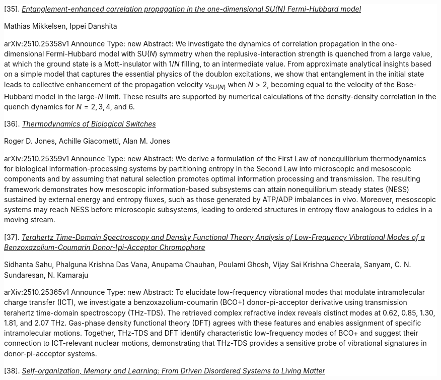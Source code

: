 


[35]. [*Entanglement-enhanced correlation propagation in the one-dimensional SU($N$) Fermi-Hubbard model*](https://arxiv.org/abs/2510.25358 "Entanglement-enhanced correlation propagation in the one-dimensional SU($N$) Fermi-Hubbard model")

Mathias Mikkelsen, Ippei Danshita

arXiv:2510.25358v1 Announce Type: new 
Abstract: We investigate the dynamics of correlation propagation in the one-dimensional Fermi-Hubbard model with SU($N$) symmetry when the replusive-interaction strength is quenched from a large value, at which the ground state is a Mott-insulator with $1/N$ filling, to an intermediate value. From approximate analytical insights based on a simple model that captures the essential physics of the doublon excitations, we show that entanglement in the initial state leads to collective enhancement of the propagation velocity $v_{\text{SU}(N)}$ when $N>2$, becoming equal to the velocity of the Bose-Hubbard model in the large-$N$ limit. These results are supported by numerical calculations of the density-density correlation in the quench dynamics for $N=2,3,4,$ and $6$.



[36]. [*Thermodynamics of Biological Switches*](https://arxiv.org/abs/2510.25359 "Thermodynamics of Biological Switches")

Roger D. Jones, Achille Giacometti, Alan M. Jones

arXiv:2510.25359v1 Announce Type: new 
Abstract: We derive a formulation of the First Law of nonequilibrium thermodynamics for biological information-processing systems by partitioning entropy in the Second Law into microscopic and mesoscopic components and by assuming that natural selection promotes optimal information processing and transmission. The resulting framework demonstrates how mesoscopic information-based subsystems can attain nonequilibrium steady states (NESS) sustained by external energy and entropy fluxes, such as those generated by ATP/ADP imbalances in vivo. Moreover, mesoscopic systems may reach NESS before microscopic subsystems, leading to ordered structures in entropy flow analogous to eddies in a moving stream.



[37]. [*Terahertz Time-Domain Spectroscopy and Density Functional Theory Analysis of Low-Frequency Vibrational Modes of a Benzoxazolium-Coumarin Donor-\pi-Acceptor Chromophore*](https://arxiv.org/abs/2510.25365 "Terahertz Time-Domain Spectroscopy and Density Functional Theory Analysis of Low-Frequency Vibrational Modes of a Benzoxazolium-Coumarin Donor-\pi-Acceptor Chromophore")

Sidhanta Sahu, Phalguna Krishna Das Vana, Anupama Chauhan, Poulami Ghosh, Vijay Sai Krishna Cheerala,  Sanyam, C. N. Sundaresan, N. Kamaraju

arXiv:2510.25365v1 Announce Type: new 
Abstract: To elucidate low-frequency vibrational modes that modulate intramolecular charge transfer (ICT), we investigate a benzoxazolium-coumarin (BCO+) donor-pi-acceptor derivative using transmission terahertz time-domain spectroscopy (THz-TDS). The retrieved complex refractive index reveals distinct modes at 0.62, 0.85, 1.30, 1.81, and 2.07 THz. Gas-phase density functional theory (DFT) agrees with these features and enables assignment of specific intramolecular motions. Together, THz-TDS and DFT identify characteristic low-frequency modes of BCO+ and suggest their connection to ICT-relevant nuclear motions, demonstrating that THz-TDS provides a sensitive probe of vibrational signatures in donor-pi-acceptor systems.



[38]. [*Self-organization, Memory and Learning: From Driven Disordered Systems to Living Matter*](https://arxiv.org/abs/2510.25367 "Self-organization, Memory and Learning: From Driven Disordered Systems to Living Matter")
